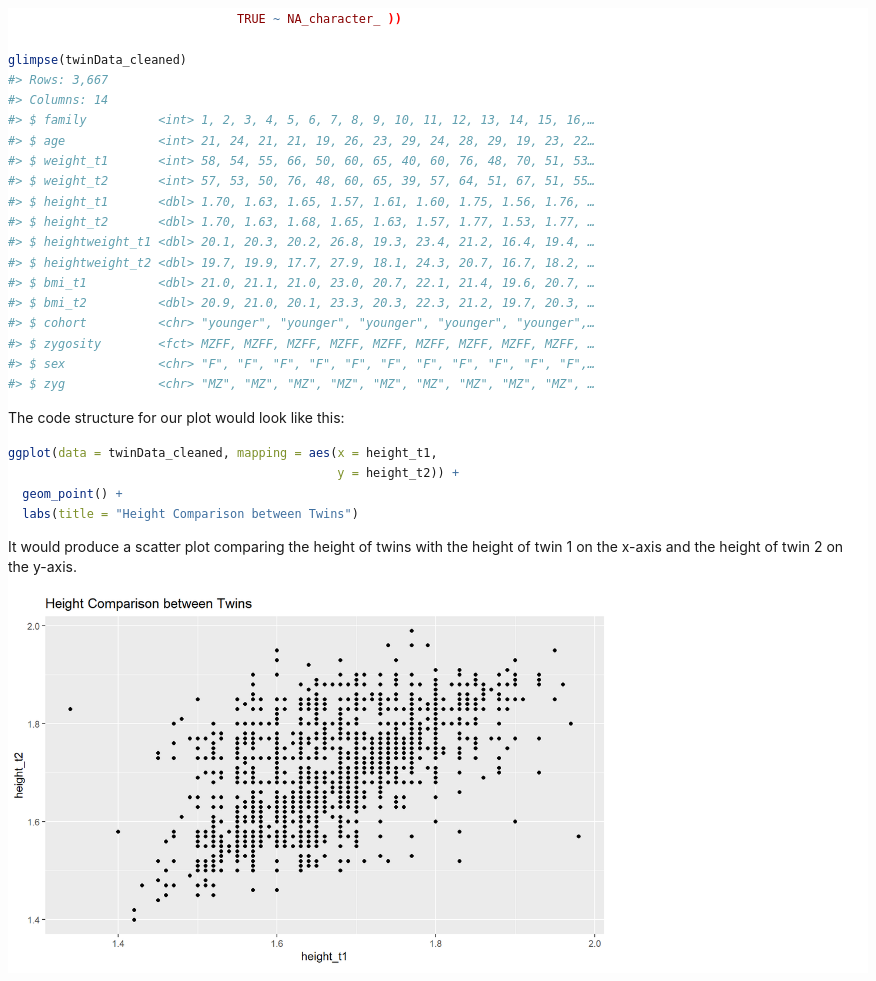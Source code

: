 ``` r
                                TRUE ~ NA_character_ ))

glimpse(twinData_cleaned)
#> Rows: 3,667
#> Columns: 14
#> $ family          <int> 1, 2, 3, 4, 5, 6, 7, 8, 9, 10, 11, 12, 13, 14, 15, 16,…
#> $ age             <int> 21, 24, 21, 21, 19, 26, 23, 29, 24, 28, 29, 19, 23, 22…
#> $ weight_t1       <int> 58, 54, 55, 66, 50, 60, 65, 40, 60, 76, 48, 70, 51, 53…
#> $ weight_t2       <int> 57, 53, 50, 76, 48, 60, 65, 39, 57, 64, 51, 67, 51, 55…
#> $ height_t1       <dbl> 1.70, 1.63, 1.65, 1.57, 1.61, 1.60, 1.75, 1.56, 1.76, …
#> $ height_t2       <dbl> 1.70, 1.63, 1.68, 1.65, 1.63, 1.57, 1.77, 1.53, 1.77, …
#> $ heightweight_t1 <dbl> 20.1, 20.3, 20.2, 26.8, 19.3, 23.4, 21.2, 16.4, 19.4, …
#> $ heightweight_t2 <dbl> 19.7, 19.9, 17.7, 27.9, 18.1, 24.3, 20.7, 16.7, 18.2, …
#> $ bmi_t1          <dbl> 21.0, 21.1, 21.0, 23.0, 20.7, 22.1, 21.4, 19.6, 20.7, …
#> $ bmi_t2          <dbl> 20.9, 21.0, 20.1, 23.3, 20.3, 22.3, 21.2, 19.7, 20.3, …
#> $ cohort          <chr> "younger", "younger", "younger", "younger", "younger",…
#> $ zygosity        <fct> MZFF, MZFF, MZFF, MZFF, MZFF, MZFF, MZFF, MZFF, MZFF, …
#> $ sex             <chr> "F", "F", "F", "F", "F", "F", "F", "F", "F", "F", "F",…
#> $ zyg             <chr> "MZ", "MZ", "MZ", "MZ", "MZ", "MZ", "MZ", "MZ", "MZ", …
```

The code structure for our plot would look like this:


``` r
ggplot(data = twinData_cleaned, mapping = aes(x = height_t1, 
                                              y = height_t2)) +
  geom_point() +
  labs(title = "Height Comparison between Twins")
```

It would produce a scatter plot comparing the height of twins with the height of twin 1 on the x-axis and the height of twin 2 on the y-axis.

<img src="01_intro_files/figure-html/unnamed-chunk-6-1.png" width="70%" />
